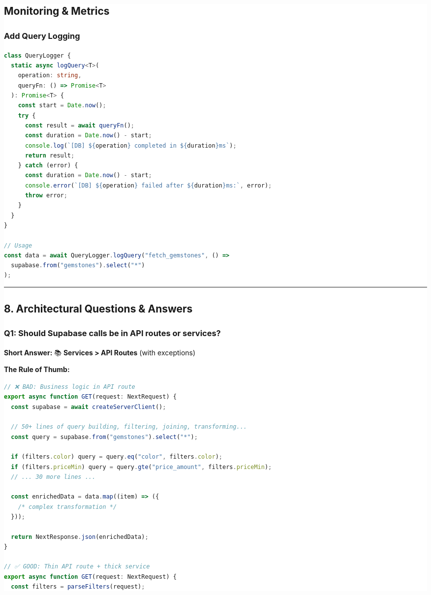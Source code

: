 
## **Monitoring & Metrics**

### **Add Query Logging**

```typescript
class QueryLogger {
  static async logQuery<T>(
    operation: string,
    queryFn: () => Promise<T>
  ): Promise<T> {
    const start = Date.now();
    try {
      const result = await queryFn();
      const duration = Date.now() - start;
      console.log(`[DB] ${operation} completed in ${duration}ms`);
      return result;
    } catch (error) {
      const duration = Date.now() - start;
      console.error(`[DB] ${operation} failed after ${duration}ms:`, error);
      throw error;
    }
  }
}

// Usage
const data = await QueryLogger.logQuery("fetch_gemstones", () =>
  supabase.from("gemstones").select("*")
);
```

---

## **8. Architectural Questions & Answers**

### **Q1: Should Supabase calls be in API routes or services?**

**Short Answer:** 📚 **Services > API Routes** (with exceptions)

**The Rule of Thumb:**

```typescript
// ❌ BAD: Business logic in API route
export async function GET(request: NextRequest) {
  const supabase = await createServerClient();

  // 50+ lines of query building, filtering, joining, transforming...
  const query = supabase.from("gemstones").select("*");

  if (filters.color) query = query.eq("color", filters.color);
  if (filters.priceMin) query = query.gte("price_amount", filters.priceMin);
  // ... 30 more lines ...

  const enrichedData = data.map((item) => ({
    /* complex transformation */
  }));

  return NextResponse.json(enrichedData);
}

// ✅ GOOD: Thin API route + thick service
export async function GET(request: NextRequest) {
  const filters = parseFilters(request);
```